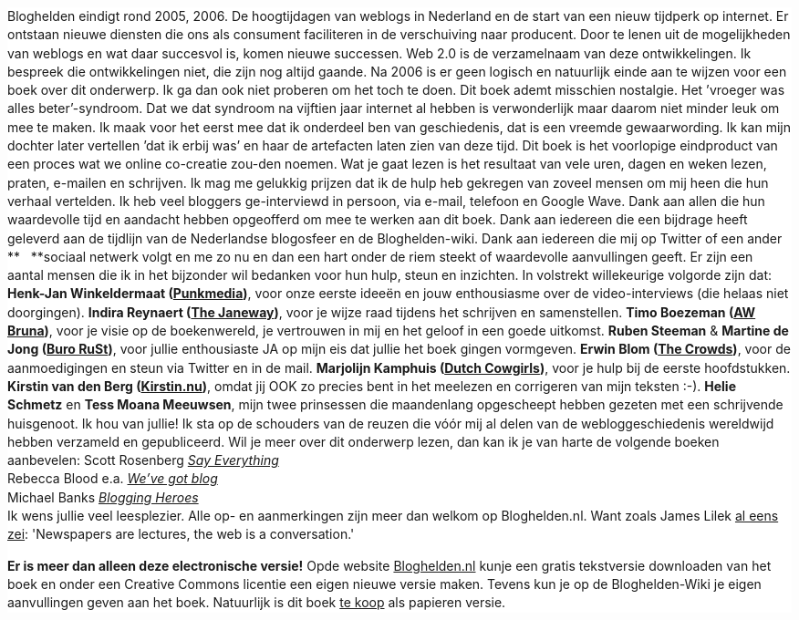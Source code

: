Bloghelden eindigt rond 2005, 2006. De hoogtijdagen van weblogs in Nederland en de start van een nieuw tijdperk op internet. Er ontstaan nieuwe diensten die ons als consument faciliteren in de verschuiving naar producent. Door te lenen uit de mogelijkheden van weblogs en wat daar succesvol is, komen nieuwe successen. Web 2.0 is de verzamelnaam van deze ontwikkelingen. Ik bespreek die ontwikkelingen niet, die zijn nog altijd gaande. Na 2006 is er geen logisch en natuurlijk einde aan te wijzen voor een boek over dit onderwerp. Ik ga dan ook niet proberen om het toch te doen. Dit boek ademt misschien nostalgie. Het ’vroeger was alles beter’-syndroom. Dat we dat syndroom na vijftien jaar internet al hebben is verwonderlijk maar daarom niet minder leuk om mee te maken. Ik maak voor het eerst mee dat ik onderdeel ben van geschiedenis, dat is een vreemde gewaarwording. Ik kan mijn dochter later vertellen ’dat ik erbij was’ en haar de artefacten laten zien van deze tijd. 
Dit boek is het voorlopige eindproduct van een proces wat we online co-creatie zou-den noemen. Wat je gaat lezen is het resultaat van vele uren, dagen en weken lezen, praten, e-mailen en schrijven. Ik mag me gelukkig prijzen dat ik de hulp heb gekregen van zoveel mensen om mij heen die hun verhaal vertelden. Ik heb veel bloggers ge-interviewd in persoon, via e-mail, telefoon en Google Wave. Dank aan allen die hun waardevolle tijd en aandacht hebben opgeofferd om mee te werken aan dit boek. Dank aan iedereen die een bijdrage heeft geleverd aan de tijdlijn van de Nederlandse blogosfeer en de Bloghelden-wiki. Dank aan iedereen die mij op Twitter of een ander **   **sociaal netwerk volgt en me zo nu en dan een hart onder de riem steekt of waardevolle aanvullingen geeft. 
Er zijn een aantal mensen die ik in het bijzonder wil bedanken voor hun hulp, steun en inzichten. In volstrekt willekeurige volgorde zijn dat:
**Henk-Jan Winkeldermaat ([Punkmedia](http://www.punkmedia.nl))**, voor onze eerste ideeën en jouw enthousiasme over de video-interviews (die helaas niet doorgingen). 
**Indira Reynaert ([The Janeway](http://www.thejaneway.nl/))**, voor je wijze raad tijdens het schrijven en samenstellen. 
**Timo Boezeman ([AW Bruna](http://www.awbruna.nl))**, voor je visie op de boekenwereld, je vertrouwen in mij en het geloof in een goede uitkomst. 
**Ruben Steeman** & **Martine de Jong ([Buro RuSt](http://www.burorust.nl))**, voor jullie enthousiaste JA op mijn eis dat jullie het boek gingen vormgeven. 
**Erwin Blom ([The Crowds](http://www.thecrowds.nl))**, voor de aanmoedigingen en steun via Twitter en in de mail. 
**Marjolijn Kamphuis ([Dutch Cowgirls](http://www.dutchcowgirls.nl))**, voor je hulp bij de eerste hoofdstukken. 
**Kirstin van den Berg ([Kirstin.nu](http://www.kirstin.nu/))**, omdat jij OOK zo precies bent in het meelezen en corrigeren van mijn teksten :-).
**Helie Schmetz** en **Tess Moana Meeuwsen**, mijn twee prinsessen die maandenlang opgescheept hebben gezeten met een schrijvende huisgenoot. Ik hou van jullie!
Ik sta op de schouders van de reuzen die vóór mij al delen van de webloggeschiedenis wereldwijd hebben verzameld en gepubliceerd. Wil je meer over dit onderwerp lezen, dan kan ik je van harte de volgende boeken aanbevelen:
Scott Rosenberg	[_Say Everything_](http://www.sayeverything.com) 	
Rebecca Blood e.a.	[_We’ve got blog_](http://bit.ly/gotblog) 		
Michael Banks		[_Blogging Heroes_](http://www.michaelabanks.com/) 	
Ik wens jullie veel leesplezier. Alle op- en aanmerkingen zijn meer dan welkom op Bloghelden.nl. Want zoals James Lilek [al eens zei](http://www.lileks.com/bleats/archive/02/0402/040102.html): 
'Newspapers are lectures, the web is a conversation.'

**Er is meer dan alleen deze electronische versie!**
Opde website [Bloghelden.nl](http://www.bloghelden.nl) kunje een gratis tekstversie downloaden van het boek en onder een Creative Commons licentie een eigen nieuwe versie maken. Tevens kun je op de Bloghelden-Wiki je eigen aanvullingen geven aan het boek. 
Natuurlijk is dit boek [te koop](http://www.managementboek.nl/boek/9789022996997/bloghelden_frank_meeuwsen?affiliate=1703) als papieren versie.   
